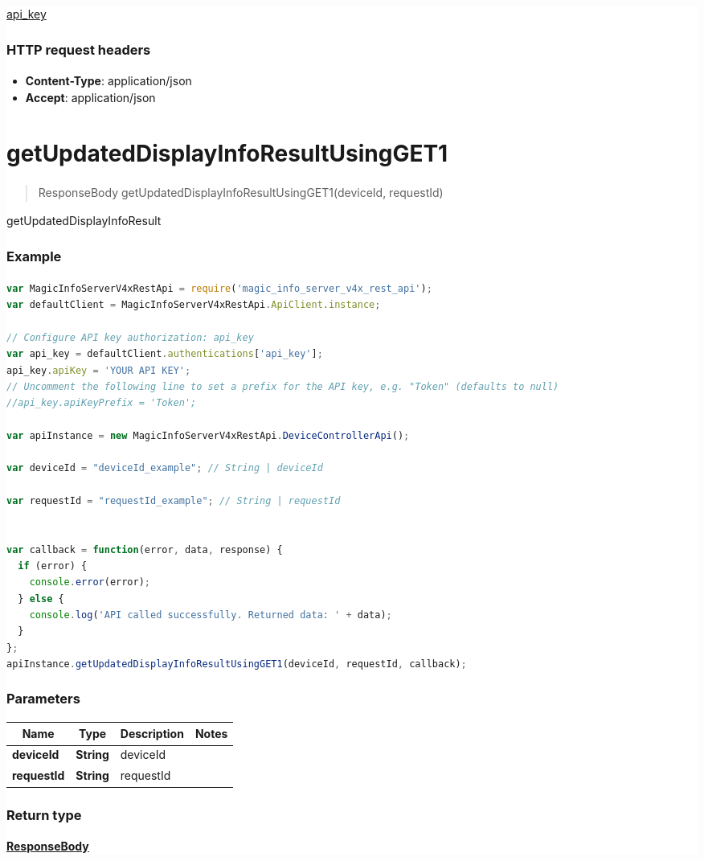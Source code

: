 [api_key](../README.md#api_key)

### HTTP request headers

 - **Content-Type**: application/json
 - **Accept**: application/json

<a name="getUpdatedDisplayInfoResultUsingGET1"></a>
# **getUpdatedDisplayInfoResultUsingGET1**
> ResponseBody getUpdatedDisplayInfoResultUsingGET1(deviceId, requestId)

getUpdatedDisplayInfoResult

### Example
```javascript
var MagicInfoServerV4xRestApi = require('magic_info_server_v4x_rest_api');
var defaultClient = MagicInfoServerV4xRestApi.ApiClient.instance;

// Configure API key authorization: api_key
var api_key = defaultClient.authentications['api_key'];
api_key.apiKey = 'YOUR API KEY';
// Uncomment the following line to set a prefix for the API key, e.g. "Token" (defaults to null)
//api_key.apiKeyPrefix = 'Token';

var apiInstance = new MagicInfoServerV4xRestApi.DeviceControllerApi();

var deviceId = "deviceId_example"; // String | deviceId

var requestId = "requestId_example"; // String | requestId


var callback = function(error, data, response) {
  if (error) {
    console.error(error);
  } else {
    console.log('API called successfully. Returned data: ' + data);
  }
};
apiInstance.getUpdatedDisplayInfoResultUsingGET1(deviceId, requestId, callback);
```

### Parameters

Name | Type | Description  | Notes
------------- | ------------- | ------------- | -------------
 **deviceId** | **String**| deviceId | 
 **requestId** | **String**| requestId | 

### Return type

[**ResponseBody**](ResponseBody.md)
